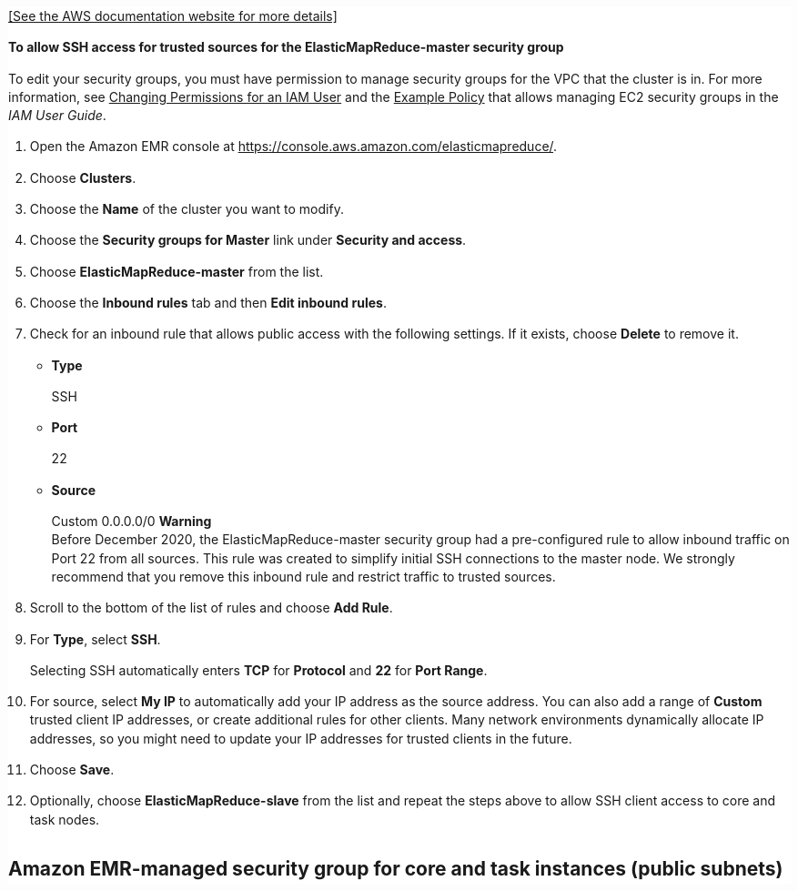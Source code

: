 [\[See the AWS documentation website for more details\]](http://docs.aws.amazon.com/emr/latest/ManagementGuide/emr-man-sec-groups.html)

**To allow SSH access for trusted sources for the ElasticMapReduce\-master security group**

To edit your security groups, you must have permission to manage security groups for the VPC that the cluster is in\. For more information, see [Changing Permissions for an IAM User](https://docs.aws.amazon.com/IAM/latest/UserGuide/id_users_change-permissions.html) and the [Example Policy](https://docs.aws.amazon.com/IAM/latest/UserGuide/reference_policies_examples_ec2_securitygroups-vpc.html) that allows managing EC2 security groups in the *IAM User Guide*\.

1. Open the Amazon EMR console at [https://console\.aws\.amazon\.com/elasticmapreduce/](https://console.aws.amazon.com/elasticmapreduce/)\.

1. Choose **Clusters**\.

1. Choose the **Name** of the cluster you want to modify\.

1. Choose the **Security groups for Master** link under **Security and access**\.

1. Choose **ElasticMapReduce\-master** from the list\.

1. Choose the **Inbound rules** tab and then **Edit inbound rules**\.

1. Check for an inbound rule that allows public access with the following settings\. If it exists, choose **Delete** to remove it\.
   + **Type**

     SSH
   + **Port**

     22
   + **Source**

     Custom 0\.0\.0\.0/0
**Warning**  
Before December 2020, the ElasticMapReduce\-master security group had a pre\-configured rule to allow inbound traffic on Port 22 from all sources\. This rule was created to simplify initial SSH connections to the master node\. We strongly recommend that you remove this inbound rule and restrict traffic to trusted sources\.

1. Scroll to the bottom of the list of rules and choose **Add Rule**\.

1. For **Type**, select **SSH**\.

   Selecting SSH automatically enters **TCP** for **Protocol** and **22** for **Port Range**\.

1. For source, select **My IP** to automatically add your IP address as the source address\. You can also add a range of **Custom** trusted client IP addresses, or create additional rules for other clients\. Many network environments dynamically allocate IP addresses, so you might need to update your IP addresses for trusted clients in the future\.

1. Choose **Save**\.

1. Optionally, choose **ElasticMapReduce\-slave** from the list and repeat the steps above to allow SSH client access to core and task nodes\.

## Amazon EMR\-managed security group for core and task instances \(public subnets\)<a name="emr-sg-elasticmapreduce-slave"></a>
